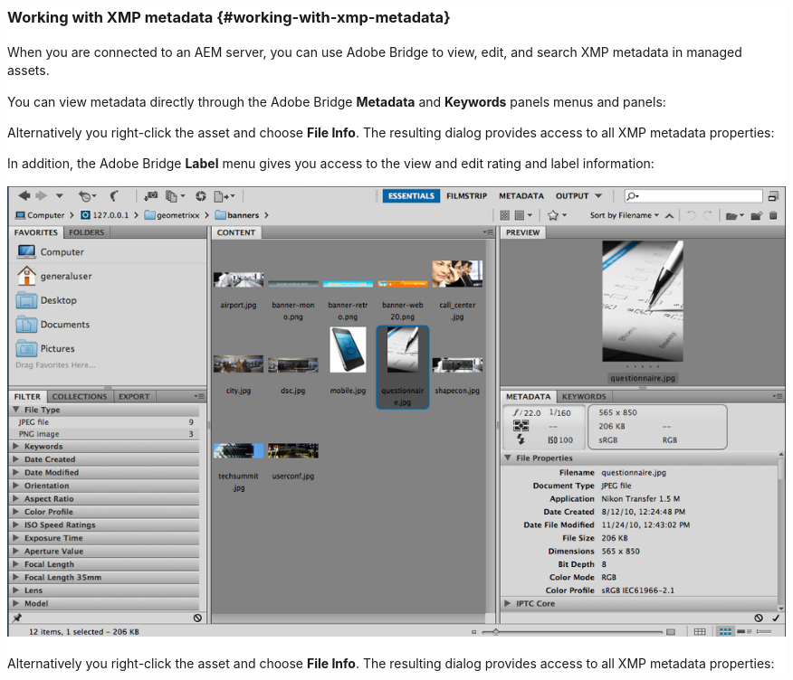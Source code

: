 ### Working with XMP metadata {#working-with-xmp-metadata}

When you are connected to an AEM server, you can use Adobe Bridge to view, edit, and search XMP metadata in managed assets.

You can view metadata directly through the Adobe Bridge **Metadata** and **Keywords** panels menus and panels:

Alternatively you right-click the asset and choose **File Info**. The resulting dialog provides access to all XMP metadata properties:

In addition, the Adobe Bridge **Label** menu gives you access to the view and edit rating and label information:

![](assets/chlimage_1-299.png)

Alternatively you right-click the asset and choose **File Info**. The resulting dialog provides access to all XMP metadata properties:
